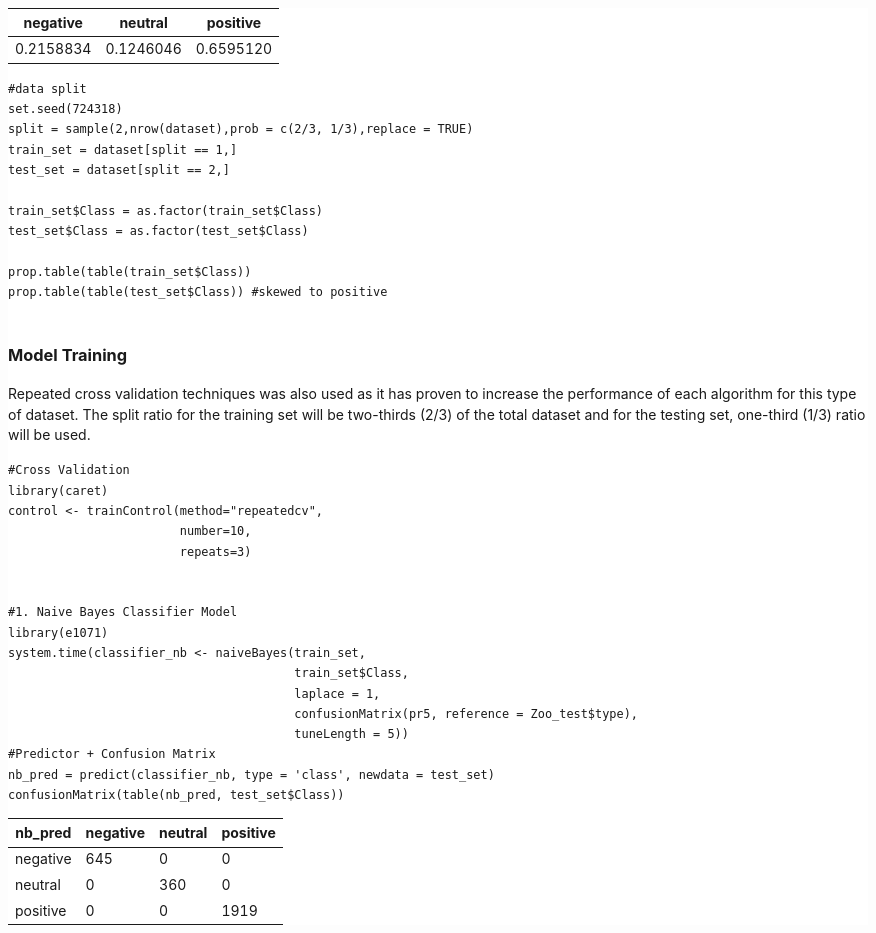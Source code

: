 | negative | neutral | positive |
| -------- | ------- |------- |
|0.2158834| 0.1246046| 0.6595120|

```
#data split
set.seed(724318)
split = sample(2,nrow(dataset),prob = c(2/3, 1/3),replace = TRUE)
train_set = dataset[split == 1,]
test_set = dataset[split == 2,] 

train_set$Class = as.factor(train_set$Class)
test_set$Class = as.factor(test_set$Class)

prop.table(table(train_set$Class))
prop.table(table(test_set$Class)) #skewed to positive


```

### Model Training
Repeated cross validation techniques was also used as it has proven to increase the performance of each algorithm for this type of dataset. The split ratio for the training set will be two-thirds (2/3) of the total dataset and for the testing set, one-third (1/3) ratio will be used.

```
#Cross Validation
library(caret)
control <- trainControl(method="repeatedcv",  
                        number=10,
                        repeats=3)


#1. Naive Bayes Classifier Model
library(e1071)
system.time(classifier_nb <- naiveBayes(train_set, 
                                        train_set$Class, 
                                        laplace = 1,
                                        confusionMatrix(pr5, reference = Zoo_test$type),
                                        tuneLength = 5))
#Predictor + Confusion Matrix
nb_pred = predict(classifier_nb, type = 'class', newdata = test_set)
confusionMatrix(table(nb_pred, test_set$Class))

```
|nb_pred   | negative | neutral | positive| 
| -------- | ------- |------- |------- |
 | negative  |  645  |  0  |  0|
 | neutral  |  0  | 360   |  0|
|  positive | 0  |  0  |  1919|
